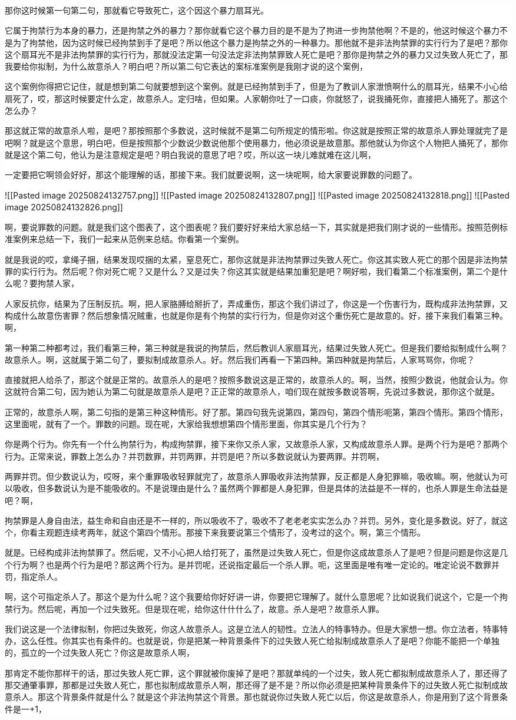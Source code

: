 那你这时候第一句第二句，那就看它导致死亡，这个因这个暴力扇耳光。

它属于拘禁行为本身的暴力，还是拘禁之外的暴力？那你就看它这个暴力目的是不是为了拘进一步拘禁他啊？不是的，他这时候这个暴力不是为了拘禁他，因为这时候已经拘禁到手了是吧？所以他这个暴力是拘禁之外的一种暴力。那他就不是非法拘禁罪的实行行为了是吧？那你这个扇耳光不是非法拘禁罪的实行行为，那就没法定第一句没法定非法拘禁罪致人死亡是吧？那你是拘禁之外的暴力又过失致人死亡了，那我要给你拟制，为什么故意杀人？明白吧？所以第二句它表达的案标准案例是我刚才说的这个案例，

这个案例你得把它记住，就是想到第二句就要想到这个案例。就是已经拘禁到手了，但是为了教训人家泄愤啊什么的扇耳光，结果不小心给扇死了，哎，那这时候要定什么定，故意杀人。定归啥，但如果。人家朝你吐了一口痰，你就怒了，说我捅死你，直接把人捅死了。那这个怎么办？

那这就正常的故意杀人啦，是吧？那按照那个多数说，这时候就不是第二句所规定的情形啦。你这就是按照正常的故意杀人罪处理就完了是吧啊？就是这个意思，明白吧，但是按照那个少数说少数说他那个使用暴力，他必须说是故意那。那他就认为你这个人物把人捅死了，那你就是这个第二句，他认为是注意规定是吧？明白我说的意思了吧？哎，所以这一块儿难就难在这儿啊，

一定要把它啊领会好好，那这个能理解的话，那接下来。我们就要说啊，这一块呢啊，给大家要说罪数的问题了。

![[Pasted image 20250824132757.png]]
![[Pasted image 20250824132807.png]]
![[Pasted image 20250824132818.png]]
![[Pasted image 20250824132826.png]]

啊，要说罪数的问题。就是我们这个图表了，这个图表呢？我们要好好来给大家总结一下，其实就是把我们刚才说的一些情形。按照范例标准案例来总结一下，我们一起来从范例来总结。你看第一个案例。

就是我说的哎，拿绳子捆，结果发现哎捆的太紧，窒息死亡，那你这就是非法拘禁罪过失致人死亡。你这其实致人死亡的那个因是非法拘禁罪的实行行为。然后呢？你对死亡呢？又是什么？又是过失？你这其实就是结果加重犯是吧？啊好啦，我们看第二个标准案例，第二个是什么呢？要拘禁人家，

人家反抗你，结果为了压制反抗。啊，把人家胳膊给掰折了，弄成重伤，那这个我们讲过了，你这是一个伤害行为，既构成非法拘禁罪，又构成什么故意伤害罪？然后想象情况贼重，也就是你是有个拘禁的实行行为，但是你对这个重伤死亡是故意的。好，接下来我们看第三种。啊，

第一种第二种都考过，我们看第三种，第三种就是我说的拘禁后，然后教训人家扇耳光，结果过失致人死亡。但是我们要给拟制成什么啊？故意杀人。啊，这就属于第二句了，要拟制成故意杀人。好。然后我们再看一下第四种。第四种就是拘禁后，人家骂骂你，你呢？

直接就把人给杀了，那这个就是正常的。故意杀人的是吧？按照多数说这是正常的，故意杀人的。啊，当然，按照少数说，他就会认为。你这就符合第二句，因为她认为第二句就是故意杀人是吧？正正常的故意杀人，咱们现在就按多数说答啊，先说过多数说，那你这个就是。

正常的，故意杀人啊，第二句指的是第三种这种情形。好了那。第四句我先说第四，第四句，第四个情形呃第，第四个情形。第四个情形，这里面呢，就有了一个。罪数的问题。现在呢，大家给我想想第四个情形里面，你其实是几个行为？

你是两个行为。你先有一个什么拘禁行为，构成拘禁罪，接下来你又杀人家，又故意杀人家，又构成故意杀人罪。是两个行为是吧？那两个行为。正常来说，罪数上怎么办？并罚数罪，并罚两罪，并罚是吧？所以多数说就认为要两罪。并罚啊，

两罪并罚。但少数说认为，哎呀，来个重罪吸收轻罪就完了，故意杀人罪吸收非法拘禁罪，反正都是人身犯罪嘛，吸收嘛。啊，他就认为可以吸收，但多数说认为是不能吸收的。不是说理由是什么？虽然两个罪都是人身犯罪，但是具体的法益是不一样的，也杀人罪是生命法益是吧？啊，

拘禁罪是人身自由法，益生命和自由还是不一样的，所以吸收不了，吸收不了老老老实实怎么办？并罚。另外，变化是多数说。好了，就这个，你看主观题连续考两年，就这个第四个情形。那接下来我要说第三个情形了，没考过的这个。啊，第三个情形。

就是。已经构成非法拘禁罪了。然后呢，又不小心把人给打死了，虽然是过失致人死亡，但是你这成故意杀人了是吧？但是问题是你这是几个行为啊？也是两个行为是吧？那这两个行为。是并罚呢，还说指定最后一个杀人罪。呃，这里面是唯有唯一定论的。唯定论说不数罪并罚，指定杀人。

啊，这个可指定杀人了。那这个是为什么呢？这个我要给你好好讲一讲，你要把它理解了。就什么意思呢？比如说我们说这个，它是一个拘禁行为。然后呢，再加一个过失致死。但是现在呢，给你这什什什么了，故意。杀人是吧？故意杀人罪。

我们说这是一个法律拟制，你把过失致死，你这人故意杀人。这是立法人的韧性。立法人的特事特办。但是大家想一想。你立法者，特事特办，这么任性。你其实也有条件的。也就是说，你是把某一种背景条件下的过失致人死亡给拟制成故意杀人了是吧？你能不能把一个单独的，孤立的一个过失致人死亡？你这是故意杀人啊，

那肯定不能你那样干的话，那过失致人死亡罪，这个罪就被你废掉了是吧？那就单纯的一个过失，致人死亡都拟制成故意杀人了，那还得了那交通肇事罪，那都是过失致人死亡，那也拟制成故意杀人啊，那还得了是不是？所以你必须是把某种背景条件下的过失致人死亡拟制成故意杀人。那这个背景条件就是什么？就是这个非法拘禁这个背景。那也就说你过失致人死亡以后，你这是故意杀人，你是用到了这个背景条件是一+1，
